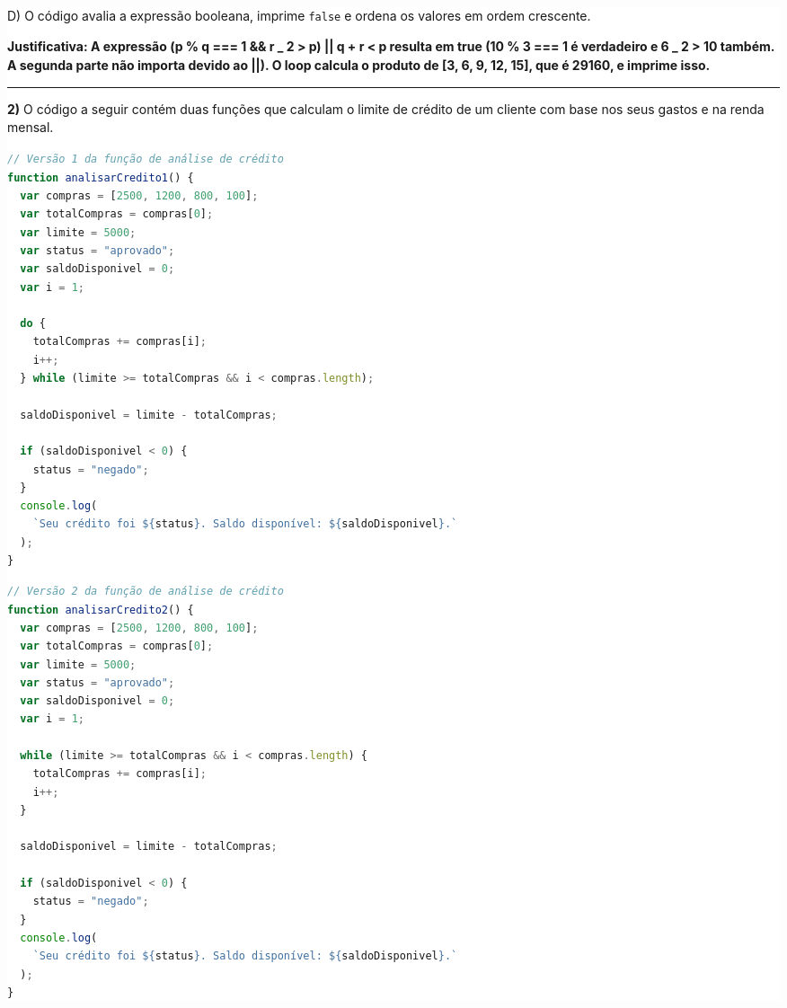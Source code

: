 D) O código avalia a expressão booleana, imprime `false` e ordena os valores em ordem crescente.

**Justificativa: A expressão (p % q === 1 && r _ 2 > p) || q + r < p resulta em true (10 % 3 === 1 é verdadeiro e 6 _ 2 > 10 também. A segunda parte não importa devido ao ||). O loop calcula o produto de [3, 6, 9, 12, 15], que é 29160, e imprime isso.**

---

**2)** O código a seguir contém duas funções que calculam o limite de crédito de um cliente com base nos seus gastos e na renda mensal.

```javascript
// Versão 1 da função de análise de crédito
function analisarCredito1() {
  var compras = [2500, 1200, 800, 100];
  var totalCompras = compras[0];
  var limite = 5000;
  var status = "aprovado";
  var saldoDisponivel = 0;
  var i = 1;

  do {
    totalCompras += compras[i];
    i++;
  } while (limite >= totalCompras && i < compras.length);

  saldoDisponivel = limite - totalCompras;

  if (saldoDisponivel < 0) {
    status = "negado";
  }
  console.log(
    `Seu crédito foi ${status}. Saldo disponível: ${saldoDisponivel}.`
  );
}
```

```javascript
// Versão 2 da função de análise de crédito
function analisarCredito2() {
  var compras = [2500, 1200, 800, 100];
  var totalCompras = compras[0];
  var limite = 5000;
  var status = "aprovado";
  var saldoDisponivel = 0;
  var i = 1;

  while (limite >= totalCompras && i < compras.length) {
    totalCompras += compras[i];
    i++;
  }

  saldoDisponivel = limite - totalCompras;

  if (saldoDisponivel < 0) {
    status = "negado";
  }
  console.log(
    `Seu crédito foi ${status}. Saldo disponível: ${saldoDisponivel}.`
  );
}
```
